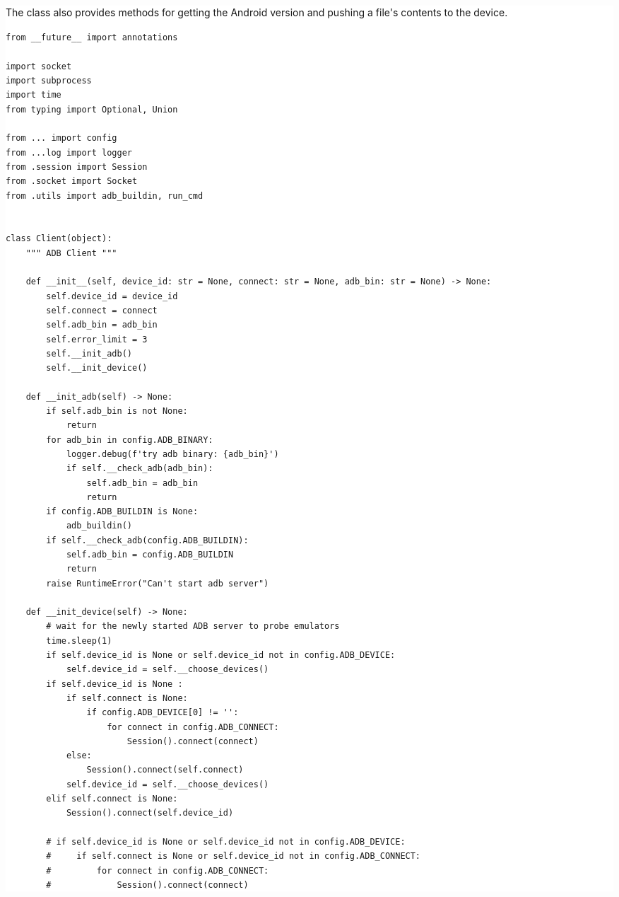 The class also provides methods for getting the Android version and pushing a file's contents to the device.


```
from __future__ import annotations

import socket
import subprocess
import time
from typing import Optional, Union

from ... import config
from ...log import logger
from .session import Session
from .socket import Socket
from .utils import adb_buildin, run_cmd


class Client(object):
    """ ADB Client """

    def __init__(self, device_id: str = None, connect: str = None, adb_bin: str = None) -> None:
        self.device_id = device_id
        self.connect = connect
        self.adb_bin = adb_bin
        self.error_limit = 3
        self.__init_adb()
        self.__init_device()

    def __init_adb(self) -> None:
        if self.adb_bin is not None:
            return
        for adb_bin in config.ADB_BINARY:
            logger.debug(f'try adb binary: {adb_bin}')
            if self.__check_adb(adb_bin):
                self.adb_bin = adb_bin
                return
        if config.ADB_BUILDIN is None:
            adb_buildin()
        if self.__check_adb(config.ADB_BUILDIN):
            self.adb_bin = config.ADB_BUILDIN
            return
        raise RuntimeError("Can't start adb server")

    def __init_device(self) -> None:
        # wait for the newly started ADB server to probe emulators
        time.sleep(1)
        if self.device_id is None or self.device_id not in config.ADB_DEVICE:
            self.device_id = self.__choose_devices()
        if self.device_id is None :
            if self.connect is None:
                if config.ADB_DEVICE[0] != '':
                    for connect in config.ADB_CONNECT:
                        Session().connect(connect)
            else:
                Session().connect(self.connect)
            self.device_id = self.__choose_devices()
        elif self.connect is None:
            Session().connect(self.device_id)

        # if self.device_id is None or self.device_id not in config.ADB_DEVICE:
        #     if self.connect is None or self.device_id not in config.ADB_CONNECT:
        #         for connect in config.ADB_CONNECT:
        #             Session().connect(connect)
```